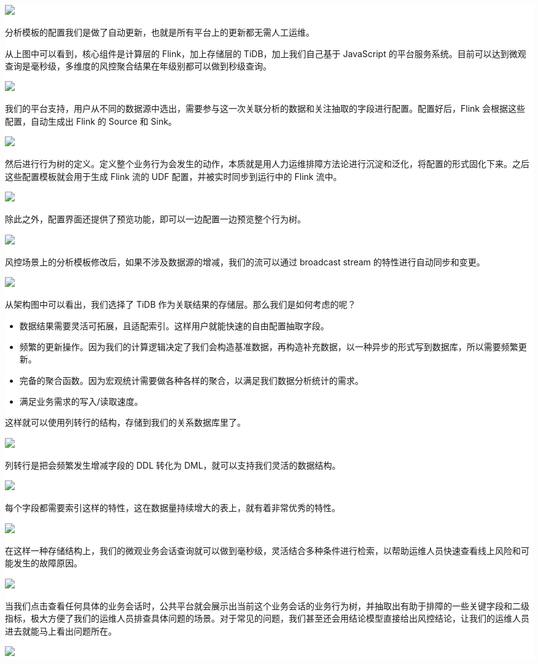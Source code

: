![](https://github.com/D0n9/paper_archive/blob/main/paper/picture/2023/1/88274077-a9a3-4dc2-9b63-57486fdff006.jpeg?raw=true)

分析模板的配置我们是做了自动更新，也就是所有平台上的更新都无需人工运维。

从上图中可以看到，核心组件是计算层的 Flink，加上存储层的 TiDB，加上我们自己基于 JavaScript 的平台服务系统。目前可以达到微观查询是毫秒级，多维度的风控聚合结果在年级别都可以做到秒级查询。

![](https://github.com/D0n9/paper_archive/blob/main/paper/picture/2023/1/a4993b8e-68e4-40ff-ac30-7a180bab75cb.jpeg?raw=true)

我们的平台支持，用户从不同的数据源中选出，需要参与这一次关联分析的数据和关注抽取的字段进行配置。配置好后，Flink 会根据这些配置，自动生成出 Flink 的 Source 和 Sink。

![](https://github.com/D0n9/paper_archive/blob/main/paper/picture/2023/1/9208d61a-4934-4b7e-8e3e-662d31dc1af4.jpeg?raw=true)

然后进行行为树的定义。定义整个业务行为会发生的动作，本质就是用人力运维排障方法论进行沉淀和泛化，将配置的形式固化下来。之后这些配置模板就会用于生成 Flink 流的 UDF 配置，并被实时同步到运行中的 Flink 流中。

![](https://github.com/D0n9/paper_archive/blob/main/paper/picture/2023/1/dddfd7f8-9f4f-4cba-96dc-f6653bb72468.jpeg?raw=true)

除此之外，配置界面还提供了预览功能，即可以一边配置一边预览整个行为树。

![](https://github.com/D0n9/paper_archive/blob/main/paper/picture/2023/1/4e66efe8-1d02-4cff-889b-5c10e1c598b3.jpeg?raw=true)

风控场景上的分析模板修改后，如果不涉及数据源的增减，我们的流可以通过 broadcast stream 的特性进行自动同步和变更。

![](https://github.com/D0n9/paper_archive/blob/main/paper/picture/2023/1/509ebe66-81a8-4a77-99fc-b3c6c97a86d5.jpeg?raw=true)

从架构图中可以看出，我们选择了 TiDB 作为关联结果的存储层。那么我们是如何考虑的呢？

*   数据结果需要灵活可拓展，且适配索引。这样用户就能快速的自由配置抽取字段。
    
*   频繁的更新操作。因为我们的计算逻辑决定了我们会构造基准数据，再构造补充数据，以一种异步的形式写到数据库，所以需要频繁更新。
    
*   完备的聚合函数。因为宏观统计需要做各种各样的聚合，以满足我们数据分析统计的需求。
    
*   满足业务需求的写入/读取速度。
    

这样就可以使用列转行的结构，存储到我们的关系数据库里了。

![](https://github.com/D0n9/paper_archive/blob/main/paper/picture/2023/1/d9f525bd-9ec8-4f8f-bc77-5af5bbd48459.jpeg?raw=true)

列转行是把会频繁发生增减字段的 DDL 转化为 DML，就可以支持我们灵活的数据结构。

![](https://github.com/D0n9/paper_archive/blob/main/paper/picture/2023/1/c2ba7eaf-75f5-4e7f-b1c9-92c17bf8356e.jpeg?raw=true)

每个字段都需要索引这样的特性，这在数据量持续增大的表上，就有着非常优秀的特性。

![](https://github.com/D0n9/paper_archive/blob/main/paper/picture/2023/1/a567a92b-546b-4142-aa5a-7ec09fae5b8e.jpeg?raw=true)

在这样一种存储结构上，我们的微观业务会话查询就可以做到毫秒级，灵活结合多种条件进行检索，以帮助运维人员快速查看线上风险和可能发生的故障原因。

![](https://github.com/D0n9/paper_archive/blob/main/paper/picture/2023/1/64775cb1-1b27-4055-9ee5-74a90e47f6c0.jpeg?raw=true)

当我们点击查看任何具体的业务会话时，公共平台就会展示出当前这个业务会话的业务行为树，并抽取出有助于排障的一些关键字段和二级指标，极大方便了我们的运维人员排查具体问题的场景。对于常见的问题，我们甚至还会用结论模型直接给出风控结论，让我们的运维人员进去就能马上看出问题所在。

![](https://github.com/D0n9/paper_archive/blob/main/paper/picture/2023/1/0eca251d-0a9d-4604-8c2d-7a3d4148472e.jpeg?raw=true)
